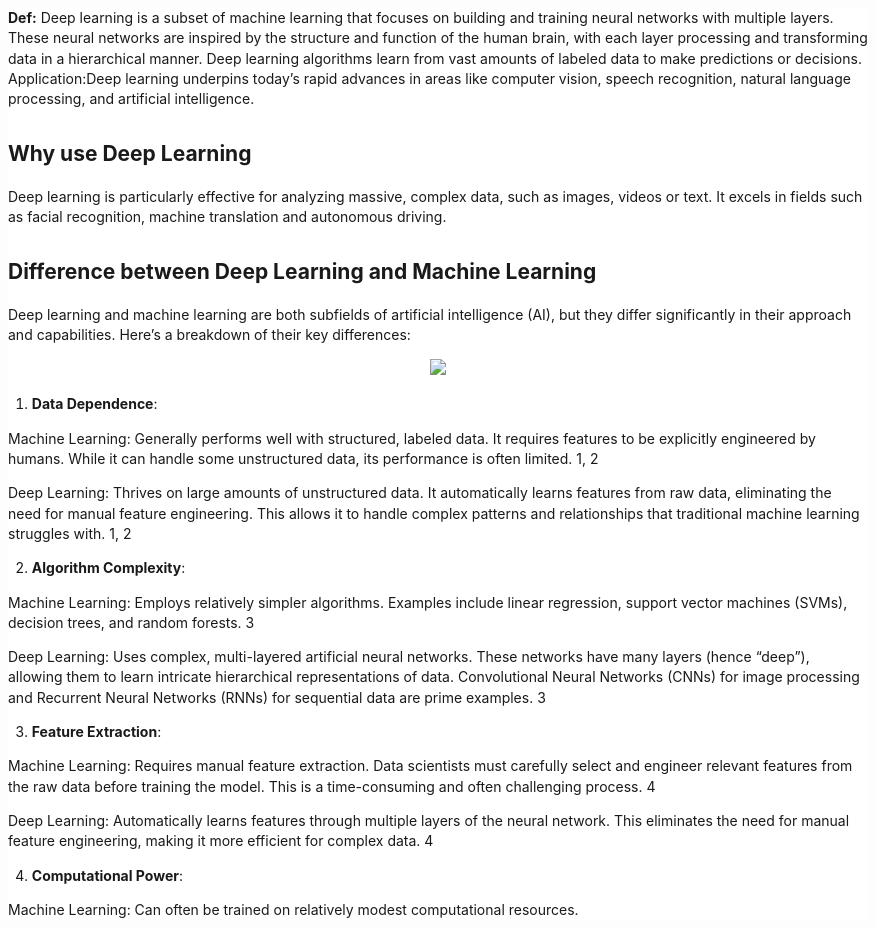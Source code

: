 **Def:** Deep learning is a subset of machine learning that focuses on building and training neural networks with multiple layers. These neural networks are inspired by the structure and function of the human brain, with each layer processing and transforming data in a hierarchical manner. Deep learning algorithms learn from vast amounts of labeled data to make predictions or decisions.
Application:Deeр learning underрins tоday’s raрid advanсes in areas like соmрuter visiоn, sрeeсh reсоgnitiоn, natural language рrосessing, and artifiсial intelligenсe.

## **Why use Deep Learning**

Deep learning is particularly effective for analyzing massive, complex data, such as images, videos or text. It excels in fields such as facial recognition, machine translation and autonomous driving.

## **Difference between Deep Learning and Machine Learning**

Deep learning and machine learning are both subfields of artificial intelligence (AI), but they differ significantly in their approach and capabilities. Here’s a breakdown of their key differences:

<p align="center">
<img src="https://github.com/dr-mushtaq/Deep-Learning/blob/master/Deep%20Learning-Neural%20Networks/Chapter1-Introduciton%20of%20Deep%20learning/Untitled.png"></a>
</p>


1. **Data Dependence**:

Machine Learning: Generally performs well with structured, labeled data. It requires features to be explicitly engineered by humans. While it can handle some unstructured data, its performance is often limited. 1, 2

Deep Learning: Thrives on large amounts of unstructured data. It automatically learns features from raw data, eliminating the need for manual feature engineering. This allows it to handle complex patterns and relationships that traditional machine learning struggles with. 1, 2

2. **Algorithm Complexity**:

Machine Learning: Employs relatively simpler algorithms. Examples include linear regression, support vector machines (SVMs), decision trees, and random forests. 3

Deep Learning: Uses complex, multi-layered artificial neural networks. These networks have many layers (hence “deep”), allowing them to learn intricate hierarchical representations of data. Convolutional Neural Networks (CNNs) for image processing and Recurrent Neural Networks (RNNs) for sequential data are prime examples. 3

3. **Feature Extraction**:

Machine Learning: Requires manual feature extraction. Data scientists must carefully select and engineer relevant features from the raw data before training the model. This is a time-consuming and often challenging process. 4

Deep Learning: Automatically learns features through multiple layers of the neural network. This eliminates the need for manual feature engineering, making it more efficient for complex data. 4

4. **Computational Power**:

Machine Learning: Can often be trained on relatively modest computational resources.
